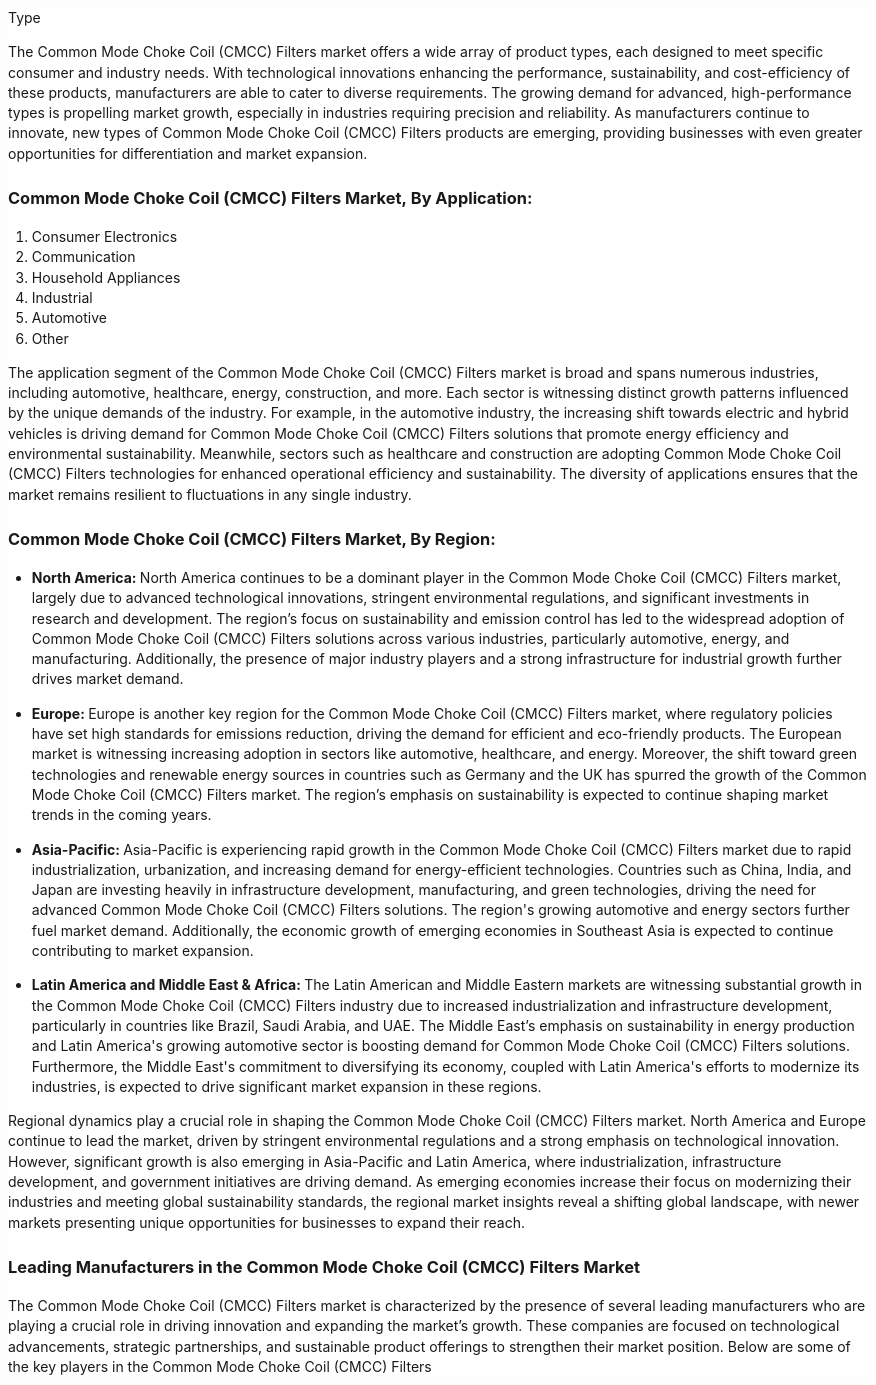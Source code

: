 Type</li></ol><p>The Common Mode Choke Coil (CMCC) Filters market offers a wide array of product types, each designed to meet specific consumer and industry needs. With technological innovations enhancing the performance, sustainability, and cost-efficiency of these products, manufacturers are able to cater to diverse requirements. The growing demand for advanced, high-performance types is propelling market growth, especially in industries requiring precision and reliability. As manufacturers continue to innovate, new types of Common Mode Choke Coil (CMCC) Filters products are emerging, providing businesses with even greater opportunities for differentiation and market expansion.</p><h3>Common Mode Choke Coil (CMCC) Filters Market,&nbsp;By Application:</h3><ol><li>Consumer Electronics<li> Communication<li> Household Appliances<li> Industrial<li> Automotive<li> Other</li></ol><p>The application segment of the Common Mode Choke Coil (CMCC) Filters market is broad and spans numerous industries, including automotive, healthcare, energy, construction, and more. Each sector is witnessing distinct growth patterns influenced by the unique demands of the industry. For example, in the automotive industry, the increasing shift towards electric and hybrid vehicles is driving demand for Common Mode Choke Coil (CMCC) Filters solutions that promote energy efficiency and environmental sustainability. Meanwhile, sectors such as healthcare and construction are adopting Common Mode Choke Coil (CMCC) Filters technologies for enhanced operational efficiency and sustainability. The diversity of applications ensures that the market remains resilient to fluctuations in any single industry.</p><h3>Common Mode Choke Coil (CMCC) Filters Market, By Region:</h3><ul><li><p><strong>North America:&nbsp;</strong>North America continues to be a dominant player in the Common Mode Choke Coil (CMCC) Filters market, largely due to advanced technological innovations, stringent environmental regulations, and significant investments in research and development. The region&rsquo;s focus on sustainability and emission control has led to the widespread adoption of Common Mode Choke Coil (CMCC) Filters solutions across various industries, particularly automotive, energy, and manufacturing. Additionally, the presence of major industry players and a strong infrastructure for industrial growth further drives market demand.</p></li><li><p><strong><strong>Europe:&nbsp;</strong></strong>Europe is another key region for the Common Mode Choke Coil (CMCC) Filters market, where regulatory policies have set high standards for emissions reduction, driving the demand for efficient and eco-friendly products. The European market is witnessing increasing adoption in sectors like automotive, healthcare, and energy. Moreover, the shift toward green technologies and renewable energy sources in countries such as Germany and the UK has spurred the growth of the Common Mode Choke Coil (CMCC) Filters market. The region&rsquo;s emphasis on sustainability is expected to continue shaping market trends in the coming years.</p></li><li><p><strong><strong>Asia-Pacific:&nbsp;</strong></strong>Asia-Pacific is experiencing rapid growth in the Common Mode Choke Coil (CMCC) Filters market due to rapid industrialization, urbanization, and increasing demand for energy-efficient technologies. Countries such as China, India, and Japan are investing heavily in infrastructure development, manufacturing, and green technologies, driving the need for advanced Common Mode Choke Coil (CMCC) Filters solutions. The region's growing automotive and energy sectors further fuel market demand. Additionally, the economic growth of emerging economies in Southeast Asia is expected to continue contributing to market expansion.</p></li><li><p><strong><strong>Latin America and Middle East &amp; Africa:&nbsp;</strong></strong>The Latin American and Middle Eastern markets are witnessing substantial growth in the Common Mode Choke Coil (CMCC) Filters industry due to increased industrialization and infrastructure development, particularly in countries like Brazil, Saudi Arabia, and UAE. The Middle East&rsquo;s emphasis on sustainability in energy production and Latin America's growing automotive sector is boosting demand for Common Mode Choke Coil (CMCC) Filters solutions. Furthermore, the Middle East's commitment to diversifying its economy, coupled with Latin America's efforts to modernize its industries, is expected to drive significant market expansion in these regions.</p></li></ul><p>Regional dynamics play a crucial role in shaping the Common Mode Choke Coil (CMCC) Filters market. North America and Europe continue to lead the market, driven by stringent environmental regulations and a strong emphasis on technological innovation. However, significant growth is also emerging in Asia-Pacific and Latin America, where industrialization, infrastructure development, and government initiatives are driving demand. As emerging economies increase their focus on modernizing their industries and meeting global sustainability standards, the regional market insights reveal a shifting global landscape, with newer markets presenting unique opportunities for businesses to expand their reach.</p><h3><strong>Leading Manufacturers in the Common Mode Choke Coil (CMCC) Filters Market</strong></h3><p>The Common Mode Choke Coil (CMCC) Filters market is characterized by the presence of several leading manufacturers who are playing a crucial role in driving innovation and expanding the market&rsquo;s growth. These companies are focused on technological advancements, strategic partnerships, and sustainable product offerings to strengthen their market position. Below are some of the key players in the Common Mode Choke Coil (CMCC) Filters
